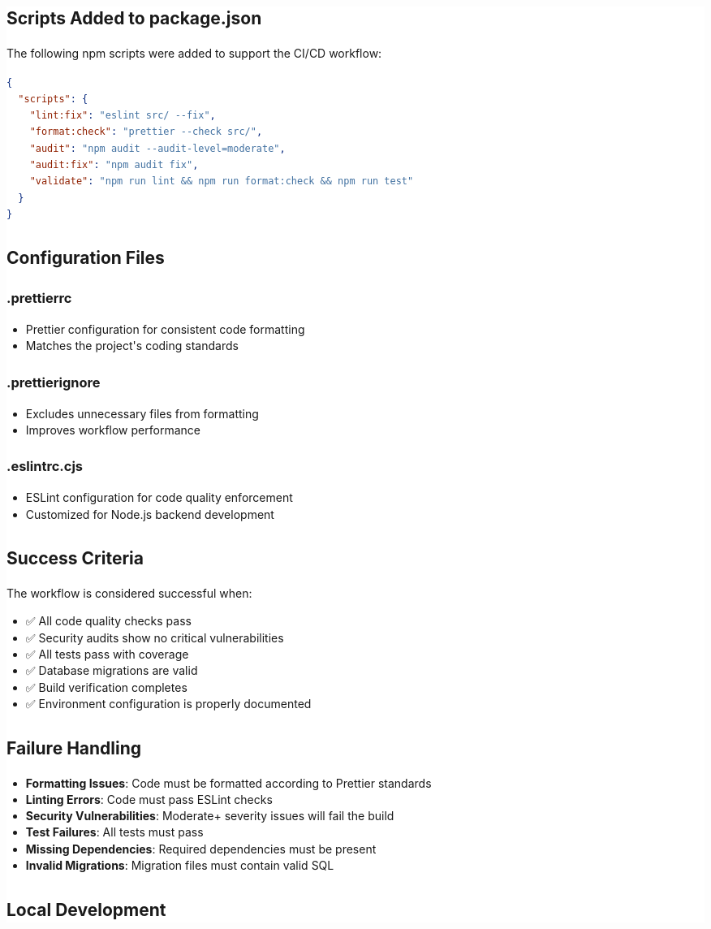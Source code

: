 ## Scripts Added to package.json

The following npm scripts were added to support the CI/CD workflow:

```json
{
  "scripts": {
    "lint:fix": "eslint src/ --fix",
    "format:check": "prettier --check src/",
    "audit": "npm audit --audit-level=moderate",
    "audit:fix": "npm audit fix",
    "validate": "npm run lint && npm run format:check && npm run test"
  }
}
```

## Configuration Files

### .prettierrc
- Prettier configuration for consistent code formatting
- Matches the project's coding standards

### .prettierignore
- Excludes unnecessary files from formatting
- Improves workflow performance

### .eslintrc.cjs
- ESLint configuration for code quality enforcement
- Customized for Node.js backend development

## Success Criteria

The workflow is considered successful when:
- ✅ All code quality checks pass
- ✅ Security audits show no critical vulnerabilities
- ✅ All tests pass with coverage
- ✅ Database migrations are valid
- ✅ Build verification completes
- ✅ Environment configuration is properly documented

## Failure Handling

- **Formatting Issues**: Code must be formatted according to Prettier standards
- **Linting Errors**: Code must pass ESLint checks
- **Security Vulnerabilities**: Moderate+ severity issues will fail the build
- **Test Failures**: All tests must pass
- **Missing Dependencies**: Required dependencies must be present
- **Invalid Migrations**: Migration files must contain valid SQL

## Local Development
